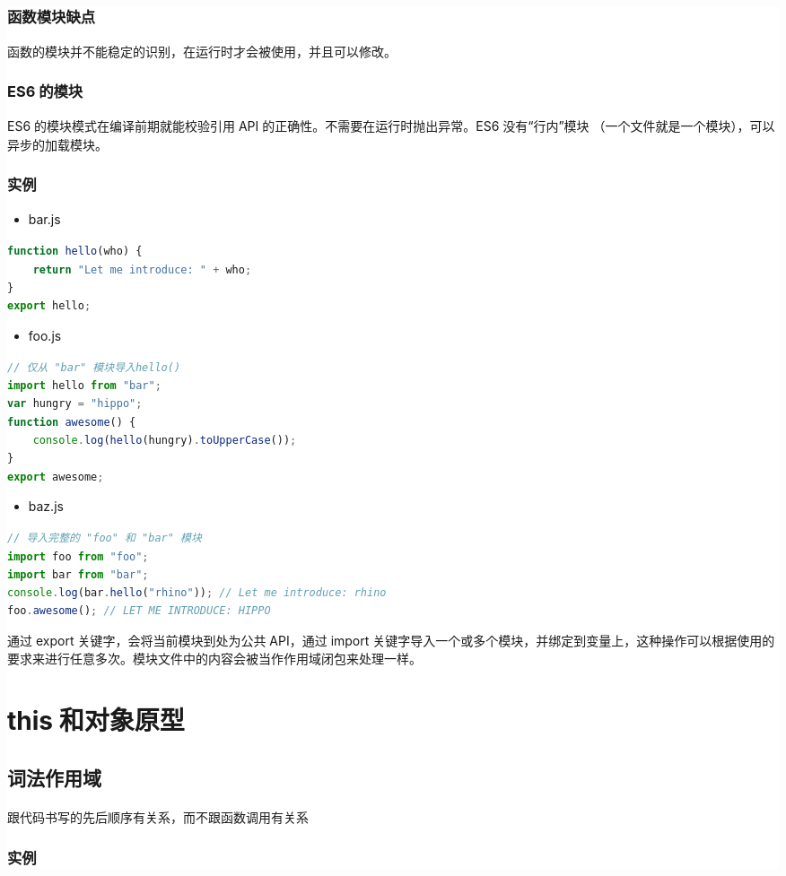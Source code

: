 ### 函数模块缺点

函数的模块并不能稳定的识别，在运行时才会被使用，并且可以修改。

### ES6 的模块

ES6 的模块模式在编译前期就能校验引用 API 的正确性。不需要在运行时抛出异常。ES6 没有“行内”模块
（一个文件就是一个模块），可以异步的加载模块。

### 实例

- bar.js

```js
function hello(who) {
    return "Let me introduce: " + who;
}
export hello;

```

- foo.js

```js
// 仅从 "bar" 模块导入hello()
import hello from "bar";
var hungry = "hippo";
function awesome() {
    console.log(hello(hungry).toUpperCase());
}
export awesome;

```

- baz.js

```js
// 导入完整的 "foo" 和 "bar" 模块
import foo from "foo";
import bar from "bar";
console.log(bar.hello("rhino")); // Let me introduce: rhino
foo.awesome(); // LET ME INTRODUCE: HIPPO
```

通过 export 关键字，会将当前模块到处为公共 API，通过 import 关键字导入一个或多个模块，并绑定到变量上，这种操作可以根据使用的要求来进行任意多次。模块文件中的内容会被当作作用域闭包来处理一样。

# this 和对象原型

## 词法作用域

跟代码书写的先后顺序有关系，而不跟函数调用有关系

### 实例

